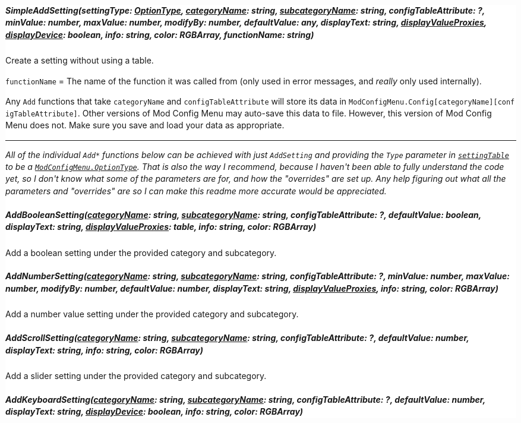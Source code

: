 ##### SimpleAddSetting(settingType: [OptionType](#OptionType), [categoryName](#categoryName): string, [subcategoryName](#subcategoryName): string, configTableAttribute: ?, minValue: number, maxValue: number, modifyBy: number, defaultValue: any, displayText: string, [displayValueProxies](#displayValueProxies), [displayDevice](#displayDevice): boolean, info: string, color: RGBArray, functionName: string)

Create a setting without using a table.

`functionName` = The name of the function it was called from (only used in error messages, and _really_ only used internally).

Any `Add` functions that take `categoryName` and `configTableAttribute` will store its data in `ModConfigMenu.Config[categoryName][configTableAttribute]`. Other versions of Mod Config Menu may auto-save this data to file. However, this version of Mod Config Menu does not. Make sure you save and load your data as appropriate.

---

_All of the individual `Add*` functions below can be achieved with just `AddSetting` and providing the `Type` parameter in [`settingTable`](#settingTable) to be a [`ModConfigMenu.OptionType`](#OptionType). That is also the way I recommend, because I haven't been able to fully understand the code yet, so I don't know what some of the parameters are for, and how the "overrides" are set up._
_Any help figuring out what all the parameters and "overrides" are so I can make this readme more accurate would be appreciated._

##### AddBooleanSetting([categoryName](#categoryName): string, [subcategoryName](#subcategoryName): string, configTableAttribute: ?, defaultValue: boolean, displayText: string, [displayValueProxies](#displayValueProxies): table, info: string, color: RGBArray)

Add a boolean setting under the provided category and subcategory.

##### AddNumberSetting([categoryName](#categoryName): string, [subcategoryName](#subcategoryName): string, configTableAttribute: ?, minValue: number, maxValue: number, modifyBy: number, defaultValue: number, displayText: string, [displayValueProxies](#displayValueProxies), info: string, color: RGBArray)

Add a number value setting under the provided category and subcategory.

##### AddScrollSetting([categoryName](#categoryName): string, [subcategoryName](#subcategoryName): string, configTableAttribute: ?, defaultValue: number, displayText: string, info: string, color: RGBArray)

Add a slider setting under the provided category and subcategory.

##### AddKeyboardSetting([categoryName](#categoryName): string, [subcategoryName](#subcategoryName): string, configTableAttribute: ?, defaultValue: number, displayText: string, [displayDevice](#displayDevice): boolean, info: string, color: RGBArray)
